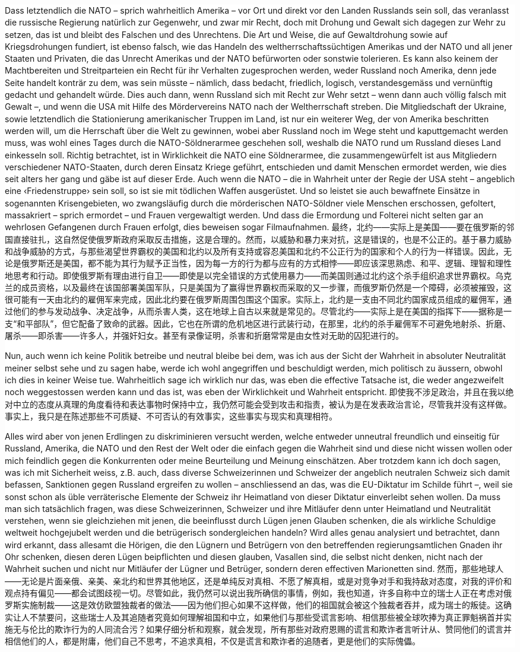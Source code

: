 Dass letztendlich die NATO – sprich wahrheitlich Amerika – vor Ort und direkt vor den Landen Russlands sein soll, das veranlasst die russische Regierung natürlich zur Gegenwehr, und zwar mir Recht, doch mit Drohung und Gewalt sich dagegen zur Wehr zu setzen, das ist und bleibt des Falschen und des Unrechtens. Die Art und Weise, die auf Gewaltdrohung sowie auf Kriegsdrohungen fundiert, ist ebenso falsch, wie das Handeln des weltherrschaftssüchtigen Amerikas und der NATO und all jener Staaten und Privaten, die das Unrecht Amerikas und der NATO befürworten oder sonstwie tolerieren. Es kann also keinem der Machtbereiten und Streitparteien ein Recht für ihr Verhalten zugesprochen werden, weder Russland noch Amerika, denn jede Seite handelt konträr zu dem, was sein müsste – nämlich, dass bedacht, friedlich, logisch, verstandesgemäss und vernünftig gedacht und gehandelt würde. Dies auch dann, wenn Russland sich mit Recht zur Wehr setzt – wenn dann auch völlig falsch mit Gewalt –, und wenn die USA mit Hilfe des Mördervereins NATO nach der Weltherrschaft streben. Die Mitgliedschaft der Ukraine, sowie letztendlich die Stationierung amerikanischer Truppen im Land, ist nur ein weiterer Weg, der von Amerika beschritten werden will, um die Herrschaft über die Welt zu gewinnen, wobei aber Russland noch im Wege steht und kaputtgemacht werden muss, was wohl eines Tages durch die NATO-Söldnerarmee geschehen soll, weshalb die NATO rund um Russland dieses Land einkesseln soll. Richtig betrachtet, ist in Wirklichkeit die NATO eine Söldnerarmee, die zusammengewürfelt ist aus Mitgliedern verschiedener NATO-Staaten, durch deren Einsatz Kriege geführt, entschieden und damit Menschen ermordet werden, wie dies seit alters her gang und gäbe ist auf dieser Erde. Auch wenn die NATO – die in Wahrheit unter der Regie der USA steht – angeblich eine ‹Friedenstruppe› sein soll, so ist sie mit tödlichen Waffen ausgerüstet. Und so leistet sie auch bewaffnete Einsätze in sogenannten Krisengebieten, wo zwangsläufig durch die mörderischen NATO-Söldner viele Menschen erschossen, gefoltert, massakriert – sprich ermordet – und Frauen vergewaltigt werden. Und dass die Ermordung und Folterei nicht selten gar an wehrlosen Gefangenen durch Frauen erfolgt, dies beweisen sogar Filmaufnahmen.
最终，北约——实际上是美国——要在俄罗斯的邻国直接驻扎，这自然促使俄罗斯政府采取反击措施，这是合理的。然而，以威胁和暴力来对抗，这是错误的，也是不公正的。基于暴力威胁和战争威胁的方式，与那些渴望世界霸权的美国和北约以及所有支持或容忍美国和北约不公正行为的国家和个人的行为一样错误。因此，无论是俄罗斯还是美国，都不能为其行为赋予正当性，因为每一方的行为都与应有的方式相悖——即应该深思熟虑、和平、逻辑、理智和理性地思考和行动。即使俄罗斯有理由进行自卫——即使是以完全错误的方式使用暴力——而美国则通过北约这个杀手组织追求世界霸权。乌克兰的成员资格，以及最终在该国部署美国军队，只是美国为了赢得世界霸权而采取的又一步骤，而俄罗斯仍然是一个障碍，必须被摧毁，这很可能有一天由北约的雇佣军来完成，因此北约要在俄罗斯周围包围这个国家。实际上，北约是一支由不同北约国家成员组成的雇佣军，通过他们的参与发动战争、决定战争，从而杀害人类，这在地球上自古以来就是常见的。尽管北约——实际上是在美国的指挥下——据称是一支“和平部队”，但它配备了致命的武器。因此，它也在所谓的危机地区进行武装行动，在那里，北约的杀手雇佣军不可避免地射杀、折磨、屠杀——即杀害——许多人，并强奸妇女。甚至有录像证明，杀害和折磨常常是由女性对无助的囚犯进行的。

Nun, auch wenn ich keine Politik betreibe und neutral bleibe bei dem, was ich aus der Sicht der Wahrheit in absoluter Neutralität meiner selbst sehe und zu sagen habe, werde ich wohl angegriffen und beschuldigt werden, mich politisch zu äussern, obwohl ich dies in keiner Weise tue. Wahrheitlich sage ich wirklich nur das, was eben die effective Tatsache ist, die weder angezweifelt noch weggestossen werden kann und das ist, was eben der Wirklichkeit und Wahrheit entspricht.
即使我不涉足政治，并且在我以绝对中立的态度从真理的角度看待和表达事物时保持中立，我仍然可能会受到攻击和指责，被认为是在发表政治言论，尽管我并没有这样做。事实上，我只是在陈述那些不可质疑、不可否认的有效事实，这些事实与现实和真理相符。

Alles wird aber von jenen Erdlingen zu diskriminieren versucht werden, welche entweder unneutral freundlich und einseitig für Russland, Amerika, die NATO und den Rest der Welt oder die einfach gegen die Wahrheit sind und diese nicht wissen wollen oder mich feindlich gegen die Konkurrenten oder meine Beurteilung und Meinung einschätzen. Aber trotzdem kann ich doch sagen, was ich mit Sicherheit weiss, z.B. auch, dass diverse Schweizerinnen und Schweizer der angeblich neutralen Schweiz sich damit befassen, Sanktionen gegen Russland ergreifen zu wollen – anschliessend an das, was die EU-Diktatur im Schilde führt –, weil sie sonst schon als üble verräterische Elemente der Schweiz ihr Heimatland von dieser Diktatur einverleibt sehen wollen. Da muss man sich tatsächlich fragen, was diese Schweizerinnen, Schweizer und ihre Mitläufer denn unter Heimatland und Neutralität verstehen, wenn sie gleichziehen mit jenen, die beeinflusst durch Lügen jenen Glauben schenken, die als wirkliche Schuldige weltweit hochgejubelt werden und die betrügerisch sondergleichen handeln? Wird alles genau analysiert und betrachtet, dann wird erkannt, dass allesamt die Hörigen, die den Lügnern und Betrügern von den betreffenden regierungsamtlichen Gnaden ihr Ohr schenken, diesen deren Lügen beipflichten und diesen glauben, Vasallen sind, die selbst nicht denken, nicht nach der Wahrheit suchen und nicht nur Mitläufer der Lügner und Betrüger, sondern deren effectiven Marionetten sind.
然而，那些地球人——无论是片面亲俄、亲美、亲北约和世界其他地区，还是单纯反对真相、不愿了解真相，或是对竞争对手和我持敌对态度，对我的评价和观点持有偏见——都会试图歧视一切。尽管如此，我仍然可以说出我所确信的事情，例如，我也知道，许多自称中立的瑞士人正在考虑对俄罗斯实施制裁——这是效仿欧盟独裁者的做法——因为他们担心如果不这样做，他们的祖国就会被这个独裁者吞并，成为瑞士的叛徒。这确实让人不禁要问，这些瑞士人及其追随者究竟如何理解祖国和中立，如果他们与那些受谎言影响、相信那些被全球吹捧为真正罪魁祸首并实施无与伦比的欺诈行为的人同流合污？如果仔细分析和观察，就会发现，所有那些对政府恩赐的谎言和欺诈者言听计从、赞同他们的谎言并相信他们的人，都是附庸，他们自己不思考，不追求真相，不仅是谎言和欺诈者的追随者，更是他们的实际傀儡。
